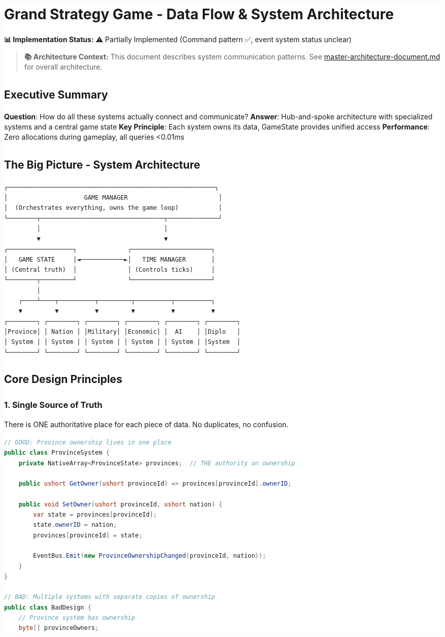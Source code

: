 # Grand Strategy Game - Data Flow & System Architecture

**📊 Implementation Status:** ⚠️ Partially Implemented (Command pattern ✅, event system status unclear)

> **📚 Architecture Context:** This document describes system communication patterns. See [master-architecture-document.md](master-architecture-document.md) for overall architecture.

## Executive Summary
**Question**: How do all these systems actually connect and communicate?
**Answer**: Hub-and-spoke architecture with specialized systems and a central game state
**Key Principle**: Each system owns its data, GameState provides unified access
**Performance**: Zero allocations during gameplay, all queries <0.01ms

## The Big Picture - System Architecture

```
┌─────────────────────────────────────────────────────────┐
│                     GAME MANAGER                         │
│  (Orchestrates everything, owns the game loop)           │
└────────┬──────────────────────────────────┬──────────────┘
         │                                  │
         ▼                                  ▼
┌──────────────────┐              ┌──────────────────────┐
│   GAME STATE     │◄────────────►│   TIME MANAGER       │
│ (Central truth)  │              │ (Controls ticks)     │
└────────┬─────────┘              └──────────────────────┘
         │
    ┌────┴────┬──────────┬─────────┬──────────┬──────────┐
    ▼         ▼          ▼         ▼          ▼          ▼
┌────────┐ ┌────────┐ ┌────────┐ ┌────────┐ ┌────────┐ ┌────────┐
│Province│ │ Nation │ │Military│ │Economic│ │  AI    │ │Diplo   │
│ System │ │ System │ │ System │ │ System │ │ System │ │System  │
└────────┘ └────────┘ └────────┘ └────────┘ └────────┘ └────────┘
```

## Core Design Principles

### 1. Single Source of Truth
There is ONE authoritative place for each piece of data. No duplicates, no confusion.

```csharp
// GOOD: Province ownership lives in one place
public class ProvinceSystem {
    private NativeArray<ProvinceState> provinces;  // THE authority on ownership

    public ushort GetOwner(ushort provinceId) => provinces[provinceId].ownerID;

    public void SetOwner(ushort provinceId, ushort nation) {
        var state = provinces[provinceId];
        state.ownerID = nation;
        provinces[provinceId] = state;

        EventBus.Emit(new ProvinceOwnershipChanged(provinceId, nation));
    }
}

// BAD: Multiple systems with separate copies of ownership
public class BadDesign {
    // Province system has ownership
    byte[] provinceOwners;

```